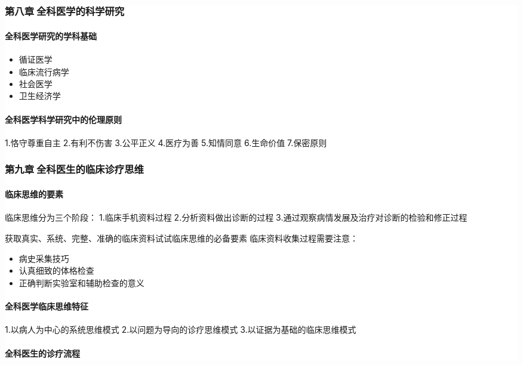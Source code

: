 ### 第八章 全科医学的科学研究
#### 全科医学研究的学科基础
* 循证医学
* 临床流行病学
* 社会医学
* 卫生经济学

#### 全科医学科学研究中的伦理原则 
1.恪守尊重自主
2.有利不伤害
3.公平正义
4.医疗为善
5.知情同意
6.生命价值
7.保密原则

### 第九章 全科医生的临床诊疗思维
#### 临床思维的要素
临床思维分为三个阶段：
1.临床手机资料过程
2.分析资料做出诊断的过程
3.通过观察病情发展及治疗对诊断的检验和修正过程


获取真实、系统、完整、准确的临床资料试试临床思维的必备要素
临床资料收集过程需要注意：
* 病史采集技巧
* 认真细致的体格检查
* 正确判断实验室和辅助检查的意义

#### 全科医学临床思维特征
1.以病人为中心的系统思维模式
2.以问题为导向的诊疗思维模式
3.以证据为基础的临床思维模式

#### 全科医生的诊疗流程